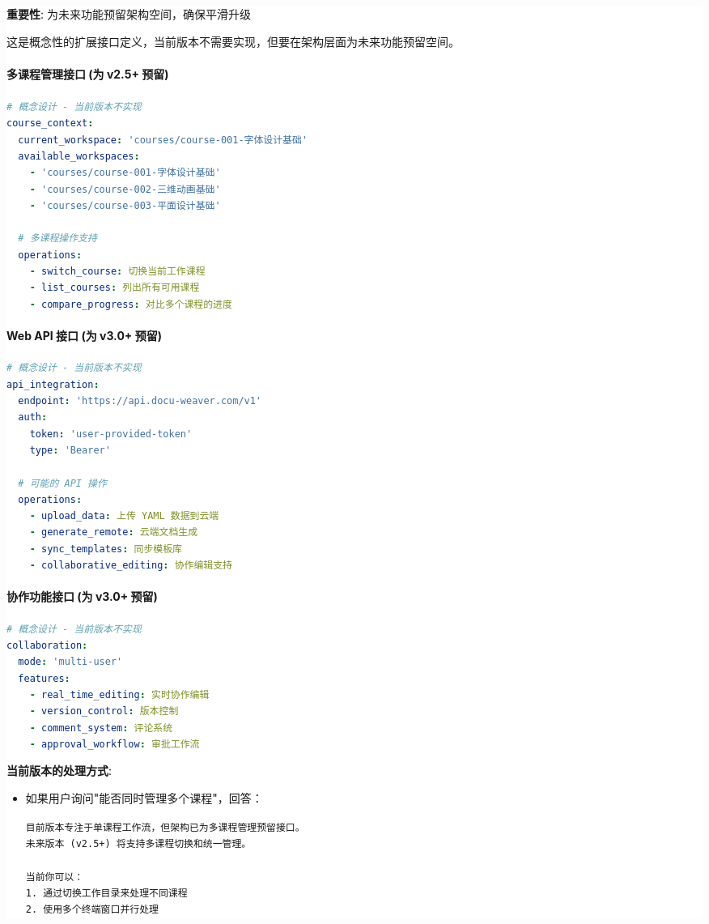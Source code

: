 **重要性**: 为未来功能预留架构空间，确保平滑升级

这是概念性的扩展接口定义，当前版本不需要实现，但要在架构层面为未来功能预留空间。

#### **多课程管理接口 (为 v2.5+ 预留)**

```yaml
# 概念设计 - 当前版本不实现
course_context:
  current_workspace: 'courses/course-001-字体设计基础'
  available_workspaces:
    - 'courses/course-001-字体设计基础'
    - 'courses/course-002-三维动画基础'
    - 'courses/course-003-平面设计基础'
  
  # 多课程操作支持
  operations:
    - switch_course: 切换当前工作课程
    - list_courses: 列出所有可用课程
    - compare_progress: 对比多个课程的进度
```

#### **Web API 接口 (为 v3.0+ 预留)**

```yaml
# 概念设计 - 当前版本不实现
api_integration:
  endpoint: 'https://api.docu-weaver.com/v1'
  auth:
    token: 'user-provided-token'
    type: 'Bearer'
  
  # 可能的 API 操作
  operations:
    - upload_data: 上传 YAML 数据到云端
    - generate_remote: 云端文档生成
    - sync_templates: 同步模板库
    - collaborative_editing: 协作编辑支持
```

#### **协作功能接口 (为 v3.0+ 预留)**

```yaml
# 概念设计 - 当前版本不实现
collaboration:
  mode: 'multi-user'
  features:
    - real_time_editing: 实时协作编辑
    - version_control: 版本控制
    - comment_system: 评论系统
    - approval_workflow: 审批工作流
```

**当前版本的处理方式**:
- 如果用户询问"能否同时管理多个课程"，回答：
  ```
  目前版本专注于单课程工作流，但架构已为多课程管理预留接口。
  未来版本 (v2.5+) 将支持多课程切换和统一管理。
  
  当前你可以：
  1. 通过切换工作目录来处理不同课程
  2. 使用多个终端窗口并行处理
  ```
